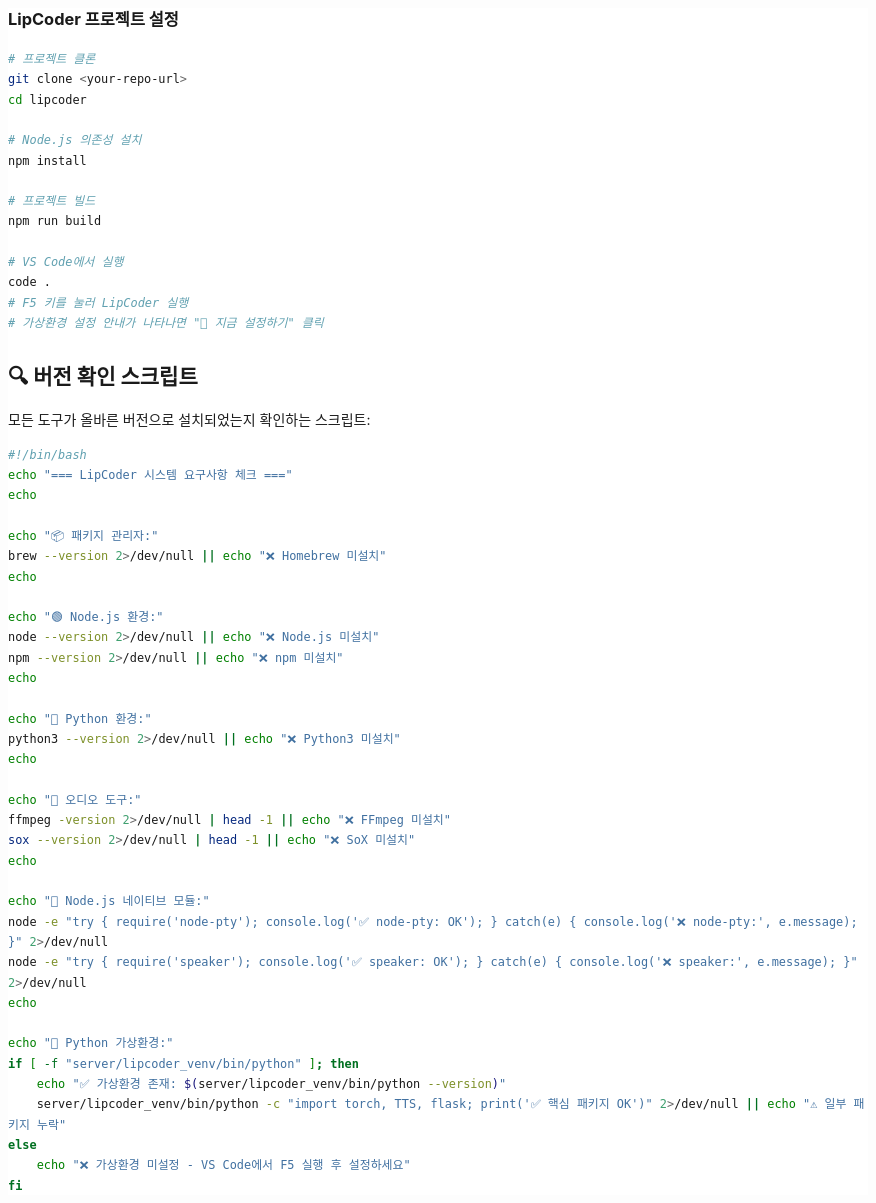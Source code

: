 ### LipCoder 프로젝트 설정
```bash
# 프로젝트 클론
git clone <your-repo-url>
cd lipcoder

# Node.js 의존성 설치
npm install

# 프로젝트 빌드
npm run build

# VS Code에서 실행
code .
# F5 키를 눌러 LipCoder 실행
# 가상환경 설정 안내가 나타나면 "🚀 지금 설정하기" 클릭
```

## 🔍 버전 확인 스크립트

모든 도구가 올바른 버전으로 설치되었는지 확인하는 스크립트:

```bash
#!/bin/bash
echo "=== LipCoder 시스템 요구사항 체크 ==="
echo

echo "📦 패키지 관리자:"
brew --version 2>/dev/null || echo "❌ Homebrew 미설치"
echo

echo "🟢 Node.js 환경:"
node --version 2>/dev/null || echo "❌ Node.js 미설치"
npm --version 2>/dev/null || echo "❌ npm 미설치"
echo

echo "🐍 Python 환경:"
python3 --version 2>/dev/null || echo "❌ Python3 미설치"
echo

echo "🎵 오디오 도구:"
ffmpeg -version 2>/dev/null | head -1 || echo "❌ FFmpeg 미설치"
sox --version 2>/dev/null | head -1 || echo "❌ SoX 미설치"
echo

echo "🔧 Node.js 네이티브 모듈:"
node -e "try { require('node-pty'); console.log('✅ node-pty: OK'); } catch(e) { console.log('❌ node-pty:', e.message); }" 2>/dev/null
node -e "try { require('speaker'); console.log('✅ speaker: OK'); } catch(e) { console.log('❌ speaker:', e.message); }" 2>/dev/null
echo

echo "🐍 Python 가상환경:"
if [ -f "server/lipcoder_venv/bin/python" ]; then
    echo "✅ 가상환경 존재: $(server/lipcoder_venv/bin/python --version)"
    server/lipcoder_venv/bin/python -c "import torch, TTS, flask; print('✅ 핵심 패키지 OK')" 2>/dev/null || echo "⚠️ 일부 패키지 누락"
else
    echo "❌ 가상환경 미설정 - VS Code에서 F5 실행 후 설정하세요"
fi
```
